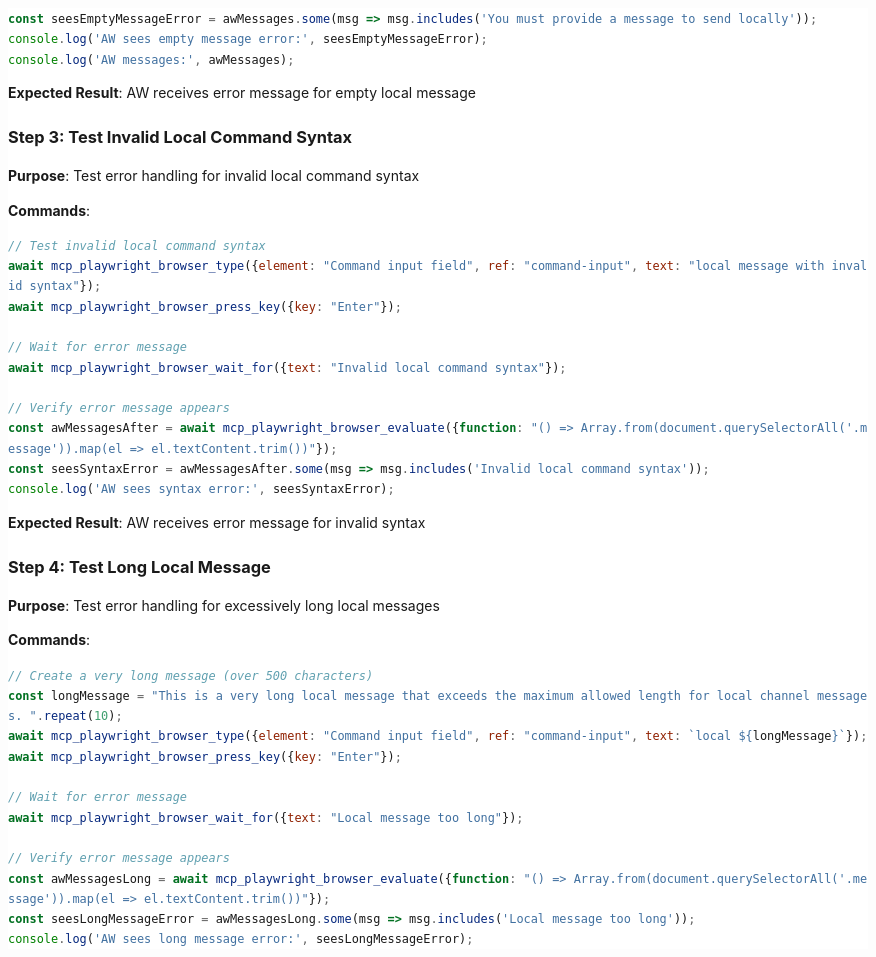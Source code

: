 ```javascript
const seesEmptyMessageError = awMessages.some(msg => msg.includes('You must provide a message to send locally'));
console.log('AW sees empty message error:', seesEmptyMessageError);
console.log('AW messages:', awMessages);
```

**Expected Result**: AW receives error message for empty local message

### Step 3: Test Invalid Local Command Syntax

**Purpose**: Test error handling for invalid local command syntax

**Commands**:
```javascript
// Test invalid local command syntax
await mcp_playwright_browser_type({element: "Command input field", ref: "command-input", text: "local message with invalid syntax"});
await mcp_playwright_browser_press_key({key: "Enter"});

// Wait for error message
await mcp_playwright_browser_wait_for({text: "Invalid local command syntax"});

// Verify error message appears
const awMessagesAfter = await mcp_playwright_browser_evaluate({function: "() => Array.from(document.querySelectorAll('.message')).map(el => el.textContent.trim())"});
const seesSyntaxError = awMessagesAfter.some(msg => msg.includes('Invalid local command syntax'));
console.log('AW sees syntax error:', seesSyntaxError);
```

**Expected Result**: AW receives error message for invalid syntax

### Step 4: Test Long Local Message

**Purpose**: Test error handling for excessively long local messages

**Commands**:
```javascript
// Create a very long message (over 500 characters)
const longMessage = "This is a very long local message that exceeds the maximum allowed length for local channel messages. ".repeat(10);
await mcp_playwright_browser_type({element: "Command input field", ref: "command-input", text: `local ${longMessage}`});
await mcp_playwright_browser_press_key({key: "Enter"});

// Wait for error message
await mcp_playwright_browser_wait_for({text: "Local message too long"});

// Verify error message appears
const awMessagesLong = await mcp_playwright_browser_evaluate({function: "() => Array.from(document.querySelectorAll('.message')).map(el => el.textContent.trim())"});
const seesLongMessageError = awMessagesLong.some(msg => msg.includes('Local message too long'));
console.log('AW sees long message error:', seesLongMessageError);
```
